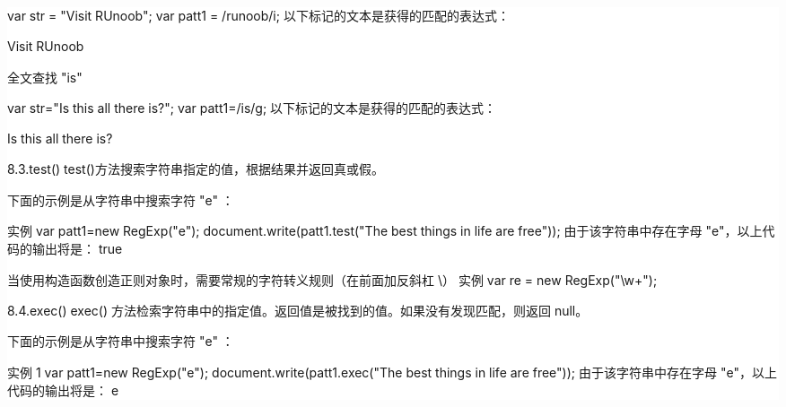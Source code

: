 var str = "Visit RUnoob";
var patt1 = /runoob/i;
以下标记的文本是获得的匹配的表达式：

Visit RUnoob


全文查找 "is"

var str="Is this all there is?";
var patt1=/is/g;
以下标记的文本是获得的匹配的表达式：

Is this all there is?

8.3.test()
test()方法搜索字符串指定的值，根据结果并返回真或假。

下面的示例是从字符串中搜索字符 "e" ：

实例
var patt1=new RegExp("e");
document.write(patt1.test("The best things in life are free"));
由于该字符串中存在字母 "e"，以上代码的输出将是：
true

当使用构造函数创造正则对象时，需要常规的字符转义规则（在前面加反斜杠 \）
实例
var re = new RegExp("\\w+");

8.4.exec()
exec() 方法检索字符串中的指定值。返回值是被找到的值。如果没有发现匹配，则返回 null。

下面的示例是从字符串中搜索字符 "e" ：

实例 1
var patt1=new RegExp("e");
document.write(patt1.exec("The best things in life are free"));
由于该字符串中存在字母 "e"，以上代码的输出将是：
e


